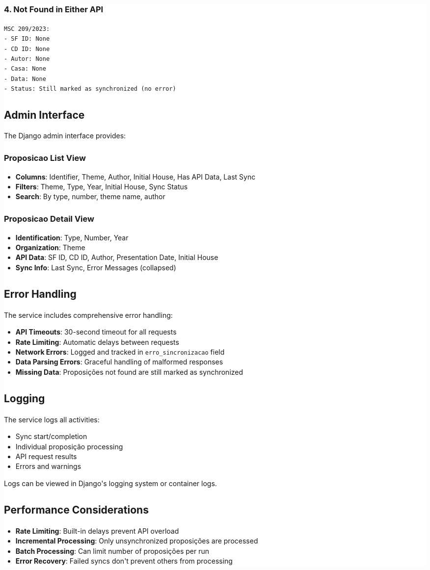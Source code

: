 ### 4. Not Found in Either API
```
MSC 209/2023:
- SF ID: None
- CD ID: None
- Autor: None
- Casa: None
- Data: None
- Status: Still marked as synchronized (no error)
```

## Admin Interface

The Django admin interface provides:

### Proposicao List View
- **Columns**: Identifier, Theme, Author, Initial House, Has API Data, Last Sync
- **Filters**: Theme, Type, Year, Initial House, Sync Status
- **Search**: By type, number, theme name, author

### Proposicao Detail View
- **Identification**: Type, Number, Year
- **Organization**: Theme
- **API Data**: SF ID, CD ID, Author, Presentation Date, Initial House
- **Sync Info**: Last Sync, Error Messages (collapsed)

## Error Handling

The service includes comprehensive error handling:

- **API Timeouts**: 30-second timeout for all requests
- **Rate Limiting**: Automatic delays between requests
- **Network Errors**: Logged and tracked in `erro_sincronizacao` field
- **Data Parsing Errors**: Graceful handling of malformed responses
- **Missing Data**: Proposições not found are still marked as synchronized

## Logging

The service logs all activities:
- Sync start/completion
- Individual proposição processing
- API request results
- Errors and warnings

Logs can be viewed in Django's logging system or container logs.

## Performance Considerations

- **Rate Limiting**: Built-in delays prevent API overload
- **Incremental Processing**: Only unsynchronized proposições are processed
- **Batch Processing**: Can limit number of proposições per run
- **Error Recovery**: Failed syncs don't prevent others from processing

